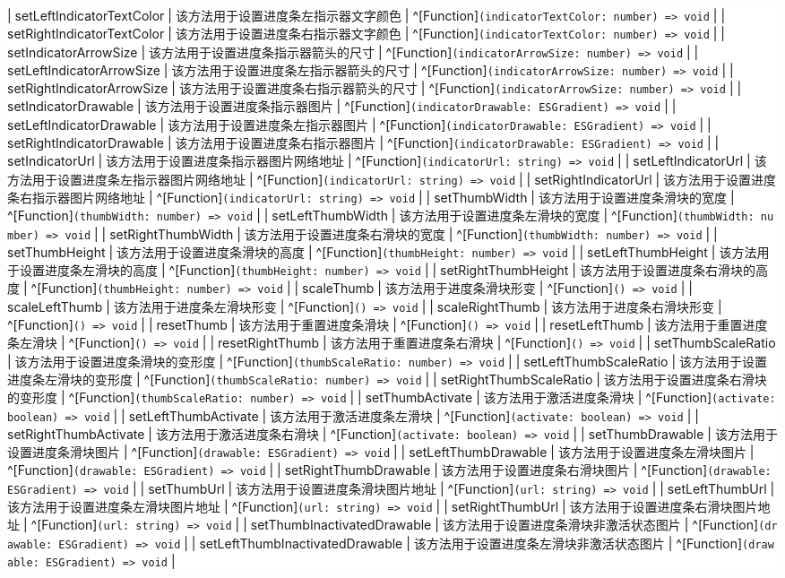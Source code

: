 | setLeftIndicatorTextColor    | 该方法用于设置进度条左指示器文字颜色          | ^[Function]`(indicatorTextColor: number) => void`   |
| setRightIndicatorTextColor    | 该方法用于设置进度条右指示器文字颜色          | ^[Function]`(indicatorTextColor: number) => void`   |
| setIndicatorArrowSize    | 该方法用于设置进度条指示器箭头的尺寸          | ^[Function]`(indicatorArrowSize: number) => void`   |
| setLeftIndicatorArrowSize    | 该方法用于设置进度条左指示器箭头的尺寸          | ^[Function]`(indicatorArrowSize: number) => void`   |
| setRightIndicatorArrowSize    | 该方法用于设置进度条右指示器箭头的尺寸          | ^[Function]`(indicatorArrowSize: number) => void`   |
| setIndicatorDrawable    | 该方法用于设置进度条指示器图片          | ^[Function]`(indicatorDrawable: ESGradient) => void`   |
| setLeftIndicatorDrawable    | 该方法用于设置进度条左指示器图片          | ^[Function]`(indicatorDrawable: ESGradient) => void`   |
| setRightIndicatorDrawable    | 该方法用于设置进度条右指示器图片          | ^[Function]`(indicatorDrawable: ESGradient) => void`   |
| setIndicatorUrl    | 该方法用于设置进度条指示器图片网络地址          | ^[Function]`(indicatorUrl: string) => void`   |
| setLeftIndicatorUrl    | 该方法用于设置进度条左指示器图片网络地址          | ^[Function]`(indicatorUrl: string) => void`   |
| setRightIndicatorUrl    | 该方法用于设置进度条右指示器图片网络地址          | ^[Function]`(indicatorUrl: string) => void`   |
| setThumbWidth    | 该方法用于设置进度条滑块的宽度          | ^[Function]`(thumbWidth: number) => void`   |
| setLeftThumbWidth    | 该方法用于设置进度条左滑块的宽度          | ^[Function]`(thumbWidth: number) => void`   |
| setRightThumbWidth    | 该方法用于设置进度条右滑块的宽度          | ^[Function]`(thumbWidth: number) => void`   |
| setThumbHeight    | 该方法用于设置进度条滑块的高度          | ^[Function]`(thumbHeight: number) => void`   |
| setLeftThumbHeight    | 该方法用于设置进度条左滑块的高度          | ^[Function]`(thumbHeight: number) => void`   |
| setRightThumbHeight    | 该方法用于设置进度条右滑块的高度          | ^[Function]`(thumbHeight: number) => void`   |
| scaleThumb    | 该方法用于进度条滑块形变          | ^[Function]`() => void`   |
| scaleLeftThumb    | 该方法用于进度条左滑块形变          | ^[Function]`() => void`   |
| scaleRightThumb    | 该方法用于进度条右滑块形变          | ^[Function]`() => void`   |
| resetThumb    | 该方法用于重置进度条滑块          | ^[Function]`() => void`   |
| resetLeftThumb    | 该方法用于重置进度条左滑块          | ^[Function]`() => void`   |
| resetRightThumb    | 该方法用于重置进度条右滑块          | ^[Function]`() => void`   |
| setThumbScaleRatio    | 该方法用于设置进度条滑块的变形度          | ^[Function]`(thumbScaleRatio: number) => void`   |
| setLeftThumbScaleRatio    | 该方法用于设置进度条左滑块的变形度          | ^[Function]`(thumbScaleRatio: number) => void`   |
| setRightThumbScaleRatio    | 该方法用于设置进度条右滑块的变形度          | ^[Function]`(thumbScaleRatio: number) => void`   |
| setThumbActivate    | 该方法用于激活进度条滑块          | ^[Function]`(activate: boolean) => void`   |
| setLeftThumbActivate    | 该方法用于激活进度条左滑块          | ^[Function]`(activate: boolean) => void`   |
| setRightThumbActivate    | 该方法用于激活进度条右滑块          | ^[Function]`(activate: boolean) => void`   |
| setThumbDrawable    | 该方法用于设置进度条滑块图片          | ^[Function]`(drawable: ESGradient) => void`   |
| setLeftThumbDrawable    | 该方法用于设置进度条左滑块图片          | ^[Function]`(drawable: ESGradient) => void`   |
| setRightThumbDrawable    | 该方法用于设置进度条右滑块图片          | ^[Function]`(drawable: ESGradient) => void`   |
| setThumbUrl    | 该方法用于设置进度条滑块图片地址          | ^[Function]`(url: string) => void`   |
| setLeftThumbUrl    | 该方法用于设置进度条左滑块图片地址          | ^[Function]`(url: string) => void`   |
| setRightThumbUrl    | 该方法用于设置进度条右滑块图片地址          | ^[Function]`(url: string) => void`   |
| setThumbInactivatedDrawable    | 该方法用于设置进度条滑块非激活状态图片          | ^[Function]`(drawable: ESGradient) => void`   |
| setLeftThumbInactivatedDrawable    | 该方法用于设置进度条左滑块非激活状态图片          | ^[Function]`(drawable: ESGradient) => void`   |